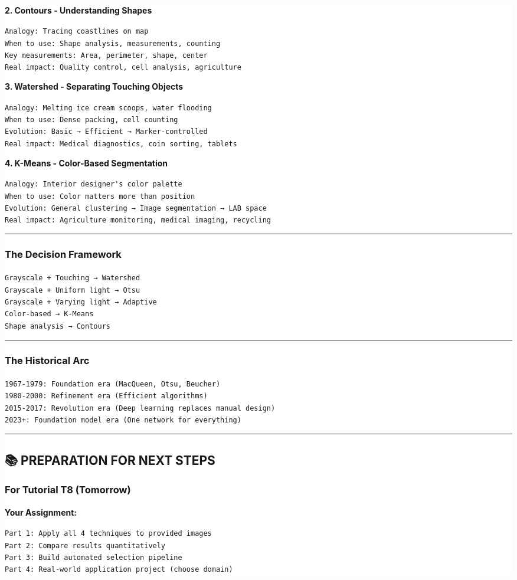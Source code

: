 **2. Contours - Understanding Shapes**
```
Analogy: Tracing coastlines on map
When to use: Shape analysis, measurements, counting
Key measurements: Area, perimeter, shape, center
Real impact: Quality control, cell analysis, agriculture
```

**3. Watershed - Separating Touching Objects**
```
Analogy: Melting ice cream scoops, water flooding
When to use: Dense packing, cell counting
Evolution: Basic → Efficient → Marker-controlled
Real impact: Medical diagnostics, coin sorting, tablets
```

**4. K-Means - Color-Based Segmentation**
```
Analogy: Interior designer's color palette
When to use: Color matters more than position
Evolution: General clustering → Image segmentation → LAB space
Real impact: Agriculture monitoring, medical imaging, recycling
```

---

### **The Decision Framework**

```
Grayscale + Touching → Watershed
Grayscale + Uniform light → Otsu
Grayscale + Varying light → Adaptive
Color-based → K-Means
Shape analysis → Contours
```

---

### **The Historical Arc**

```
1967-1979: Foundation era (MacQueen, Otsu, Beucher)
1980-2000: Refinement era (Efficient algorithms)
2015-2017: Revolution era (Deep learning replaces manual design)
2023+: Foundation model era (One network for everything)
```

---

## 📚 **PREPARATION FOR NEXT STEPS**

### **For Tutorial T8 (Tomorrow)**

**Your Assignment:**
```
Part 1: Apply all 4 techniques to provided images
Part 2: Compare results quantitatively
Part 3: Build automated selection pipeline
Part 4: Real-world application project (choose domain)
```
